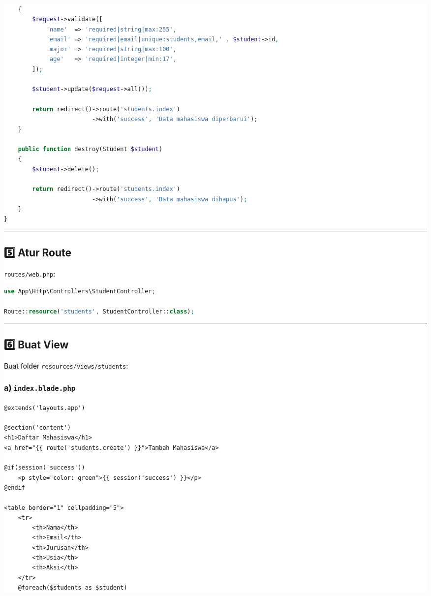 ```php
    {
        $request->validate([
            'name'  => 'required|string|max:255',
            'email' => 'required|email|unique:students,email,' . $student->id,
            'major' => 'required|string|max:100',
            'age'   => 'required|integer|min:17',
        ]);

        $student->update($request->all());

        return redirect()->route('students.index')
                         ->with('success', 'Data mahasiswa diperbarui');
    }

    public function destroy(Student $student)
    {
        $student->delete();

        return redirect()->route('students.index')
                         ->with('success', 'Data mahasiswa dihapus');
    }
}
```

---

## 5️⃣ **Atur Route**

`routes/web.php`:

```php
use App\Http\Controllers\StudentController;

Route::resource('students', StudentController::class);
```

---

## 6️⃣ **Buat View**

Buat folder `resources/views/students`:

### a) `index.blade.php`

```blade
@extends('layouts.app')

@section('content')
<h1>Daftar Mahasiswa</h1>
<a href="{{ route('students.create') }}">Tambah Mahasiswa</a>

@if(session('success'))
    <p style="color: green">{{ session('success') }}</p>
@endif

<table border="1" cellpadding="5">
    <tr>
        <th>Nama</th>
        <th>Email</th>
        <th>Jurusan</th>
        <th>Usia</th>
        <th>Aksi</th>
    </tr>
    @foreach($students as $student)
```